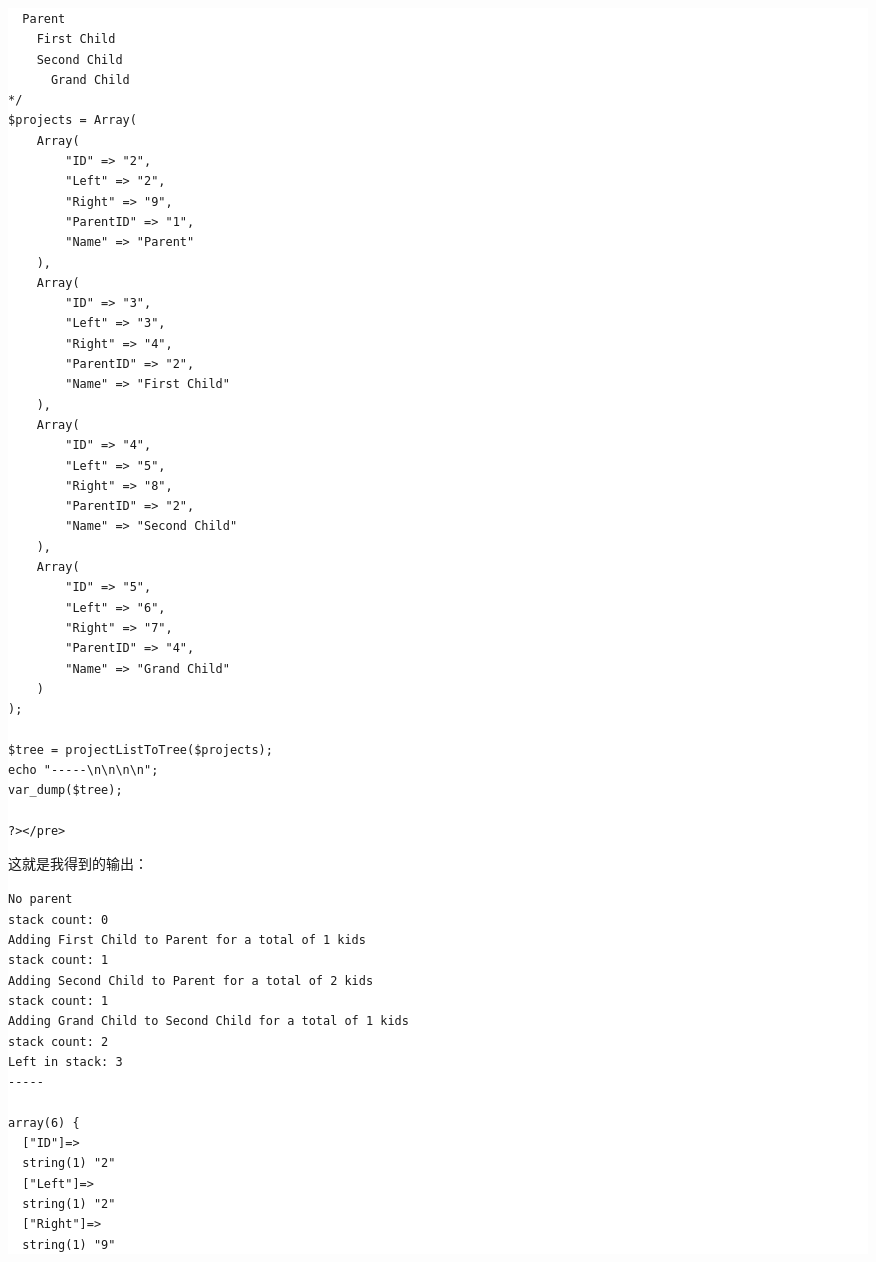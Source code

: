 ```
  Parent
    First Child
    Second Child
      Grand Child
*/
$projects = Array(
    Array(
        "ID" => "2",
        "Left" => "2",
        "Right" => "9",
        "ParentID" => "1",
        "Name" => "Parent"
    ),
    Array(
        "ID" => "3",
        "Left" => "3",
        "Right" => "4",
        "ParentID" => "2",
        "Name" => "First Child"
    ),
    Array(
        "ID" => "4",
        "Left" => "5",
        "Right" => "8",
        "ParentID" => "2",
        "Name" => "Second Child"
    ),
    Array(
        "ID" => "5",
        "Left" => "6",
        "Right" => "7",
        "ParentID" => "4",
        "Name" => "Grand Child"
    )
);

$tree = projectListToTree($projects);
echo "-----\n\n\n\n";
var_dump($tree);

?></pre> 
```

这就是我得到的输出：

```
No parent
stack count: 0
Adding First Child to Parent for a total of 1 kids
stack count: 1
Adding Second Child to Parent for a total of 2 kids
stack count: 1
Adding Grand Child to Second Child for a total of 1 kids
stack count: 2
Left in stack: 3
-----

array(6) {
  ["ID"]=>
  string(1) "2"
  ["Left"]=>
  string(1) "2"
  ["Right"]=>
  string(1) "9"
```